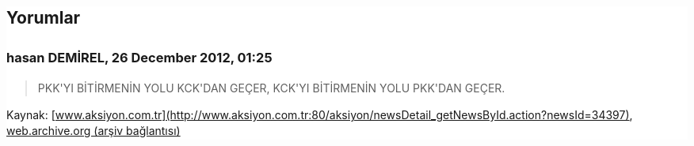  </div>
 <div>
 </div>
</div>


## Yorumlar

### hasan DEMİREL, 26 December 2012, 01:25
> PKK'YI BİTİRMENİN YOLU KCK'DAN GEÇER, KCK'YI BİTİRMENİN  YOLU PKK'DAN GEÇER.

Kaynak: [www.aksiyon.com.tr](http://www.aksiyon.com.tr:80/aksiyon/newsDetail_getNewsById.action?newsId=34397), [web.archive.org (arşiv bağlantısı)](http://web.archive.org/web/20121229165947/http://www.aksiyon.com.tr:80/aksiyon/newsDetail_getNewsById.action?newsId=34397)

